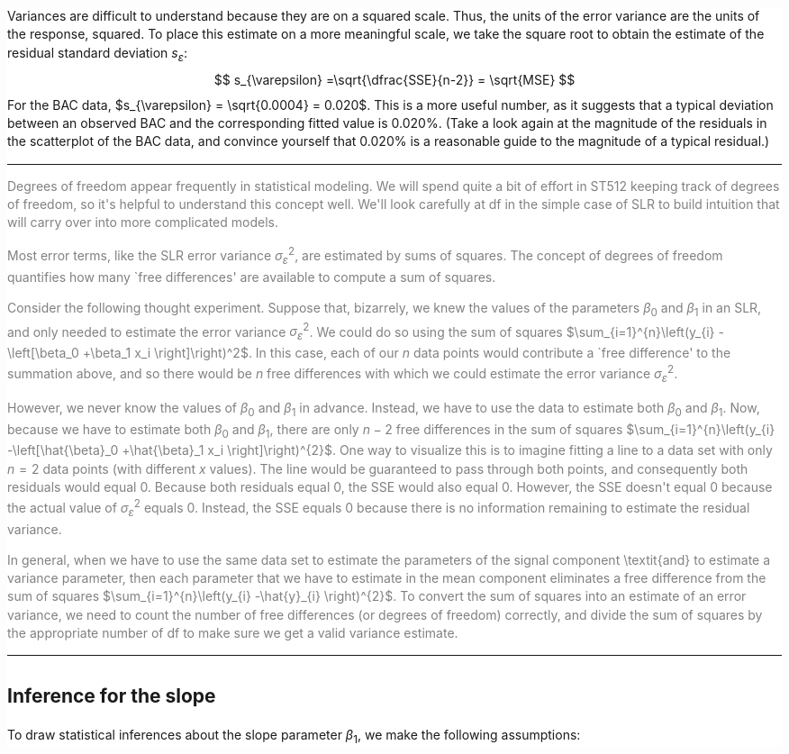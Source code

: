 Variances are difficult to understand because they are on a squared scale.  Thus, the units of the error variance are the units of the response, squared.  To place this estimate on a more meaningful scale, we take the square root to obtain the estimate of the residual standard deviation $s_{\varepsilon}$:
$$
s_{\varepsilon} =\sqrt{\dfrac{SSE}{n-2}} = \sqrt{MSE} 
$$
For the BAC data, $s_{\varepsilon} = \sqrt{0.0004} = 0.020$.  This is a more useful number, as it suggests that a typical deviation between an observed BAC and the corresponding fitted value is 0.020\%. (Take a look again at the magnitude of the residuals in the scatterplot of the BAC data, and convince yourself that 0.020\% is a reasonable guide to the magnitude of a typical residual.)         

---

<span style="color: gray;"> Degrees of freedom appear frequently in statistical modeling. We will spend quite a bit of effort in ST512 keeping track of degrees of freedom, so it's helpful to understand this concept well. We'll look carefully at df in the simple case of SLR to build intuition that will carry over into more complicated models.</span>

<span style="color: gray;">Most error terms, like the SLR error variance $\sigma_\varepsilon^2$, are estimated by sums of squares.  The concept of degrees of freedom quantifies how many `free differences' are available to compute a sum of squares.</span>

<span style="color: gray;">Consider the following thought experiment.  Suppose that, bizarrely, we knew the values of the parameters $\beta_0$ and $\beta_1$ in an SLR, and only needed to estimate the error variance $\sigma_\varepsilon^2$.  We could do so using the sum of squares $\sum_{i=1}^{n}\left(y_{i} -\left[\beta_0 +\beta_1 x_i \right]\right)^2$.  In this case, each of our $n$ data points would contribute a `free difference' to the summation above, and so there would be $n$ free differences with which we could estimate the error variance $\sigma_\varepsilon^2$.</span>

<span style="color: gray;">However, we never know the values of $\beta_0$ and $\beta_1$ in advance.  Instead, we have to use the data to estimate both $\beta_0$ and $\beta_1$.  Now, because we have to estimate both $\beta_0$ and $\beta_1$, there are only $n - 2$ free differences in the sum of squares $\sum_{i=1}^{n}\left(y_{i} -\left[\hat{\beta}_0 +\hat{\beta}_1 x_i \right]\right)^{2}$.  One way to visualize this is to imagine fitting a line to a data set  with only $n = 2$ data points (with different $x$ values).  The line would be guaranteed to pass through both points, and consequently both residuals would equal 0. Because both residuals equal 0, the SSE would also equal 0.  However, the SSE doesn't equal 0 because the actual value of  $\sigma_\varepsilon^2$ equals 0.  Instead, the SSE equals 0 because there is no information remaining to estimate the residual variance.</span>

<span style="color: gray;">In general, when we have to use the same data set to estimate the parameters of the signal component \textit{and} to estimate a variance parameter, then each parameter that we have to estimate in the mean component eliminates a free difference from the sum of squares $\sum_{i=1}^{n}\left(y_{i} -\hat{y}_{i} \right)^{2}$.  To convert the sum of squares into an estimate of an error variance, we need to count the number of free differences (or degrees of freedom) correctly, and divide the sum of squares by the appropriate number of df to make sure we get a valid variance estimate. </span>

---



## Inference for the slope 

To draw statistical inferences about the slope parameter $\beta_1$, we make the following assumptions:
